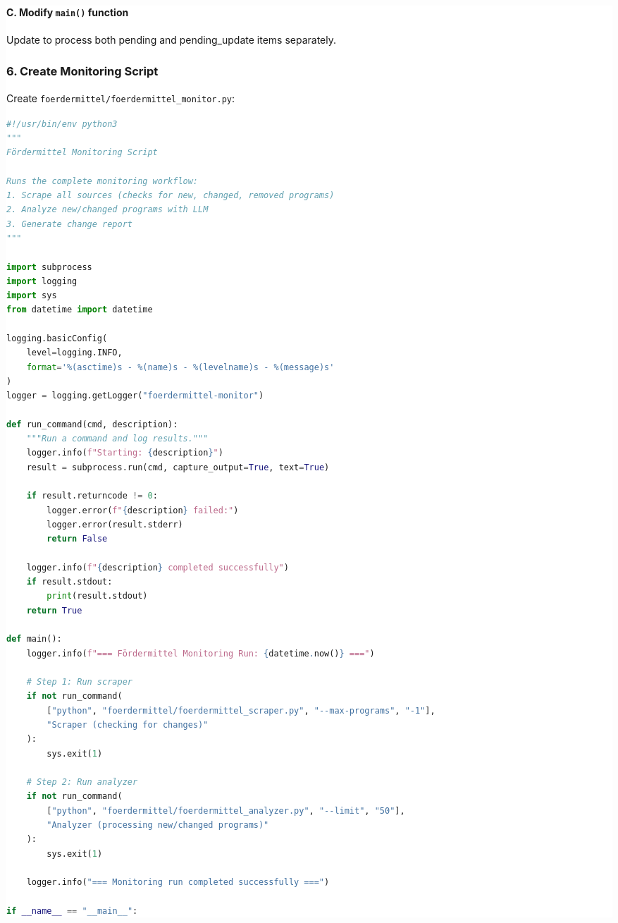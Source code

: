 #### C. Modify `main()` function
Update to process both pending and pending_update items separately.

### 6. Create Monitoring Script

Create `foerdermittel/foerdermittel_monitor.py`:

```python
#!/usr/bin/env python3
"""
Fördermittel Monitoring Script

Runs the complete monitoring workflow:
1. Scrape all sources (checks for new, changed, removed programs)
2. Analyze new/changed programs with LLM
3. Generate change report
"""

import subprocess
import logging
import sys
from datetime import datetime

logging.basicConfig(
    level=logging.INFO,
    format='%(asctime)s - %(name)s - %(levelname)s - %(message)s'
)
logger = logging.getLogger("foerdermittel-monitor")

def run_command(cmd, description):
    """Run a command and log results."""
    logger.info(f"Starting: {description}")
    result = subprocess.run(cmd, capture_output=True, text=True)

    if result.returncode != 0:
        logger.error(f"{description} failed:")
        logger.error(result.stderr)
        return False

    logger.info(f"{description} completed successfully")
    if result.stdout:
        print(result.stdout)
    return True

def main():
    logger.info(f"=== Fördermittel Monitoring Run: {datetime.now()} ===")

    # Step 1: Run scraper
    if not run_command(
        ["python", "foerdermittel/foerdermittel_scraper.py", "--max-programs", "-1"],
        "Scraper (checking for changes)"
    ):
        sys.exit(1)

    # Step 2: Run analyzer
    if not run_command(
        ["python", "foerdermittel/foerdermittel_analyzer.py", "--limit", "50"],
        "Analyzer (processing new/changed programs)"
    ):
        sys.exit(1)

    logger.info("=== Monitoring run completed successfully ===")

if __name__ == "__main__":
```